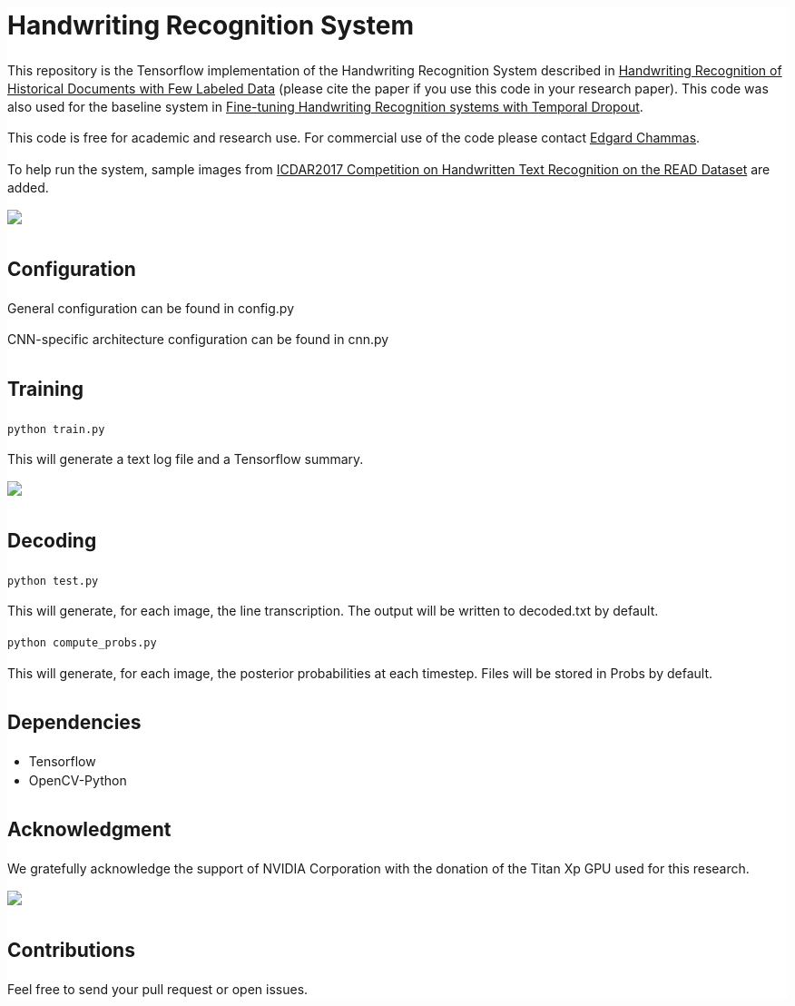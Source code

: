 # Handwriting Recognition System

This repository is the Tensorflow implementation of the Handwriting Recognition System described in [Handwriting Recognition of Historical Documents with Few Labeled Data](https://www.researchgate.net/publication/325993975_Handwriting_Recognition_of_Historical_Documents_with_Few_Labeled_Data) (please cite the paper if you use this code in your research paper). This code was also used for the baseline system in [Fine-tuning Handwriting Recognition systems with Temporal Dropout](https://www.researchgate.net/publication/348958179_Fine-tuning_Handwriting_Recognition_systems_with_Temporal_Dropout).

This code is free for academic and research use. For commercial use of the code please contact [Edgard Chammas](mailto:contact@edgard.net).

To help run the system, sample images from [ICDAR2017 Competition on Handwritten Text Recognition on the READ Dataset](https://scriptnet.iit.demokritos.gr/competitions/8/) are added.

<img src="https://github.com/0x454447415244/HandwritingRecognitionSystem/raw/master/image.jpg" width="30%">

## Configuration
General configuration can be found in config.py

CNN-specific architecture configuration can be found in cnn.py

## Training
```
python train.py
```
This will generate a text log file and a Tensorflow summary.

<img src="https://github.com/0x454447415244/HandwritingRecognitionSystem/blob/master/TensorBoard.png" width="100%">

## Decoding
```
python test.py
```
This will generate, for each image, the line transcription. The output will be written to decoded.txt by default.

```
python compute_probs.py
```
This will generate, for each image, the posterior probabilities at each timestep. Files will be stored in Probs by default.

## Dependencies
- Tensorflow
- OpenCV-Python


## Acknowledgment
We gratefully acknowledge the support of NVIDIA Corporation with the donation of the Titan Xp GPU used for this research.

<img src="https://upload.wikimedia.org/wikipedia/sco/thumb/2/21/Nvidia_logo.svg/1280px-Nvidia_logo.svg.png" width="20%">

## Contributions
Feel free to send your pull request or open issues.
